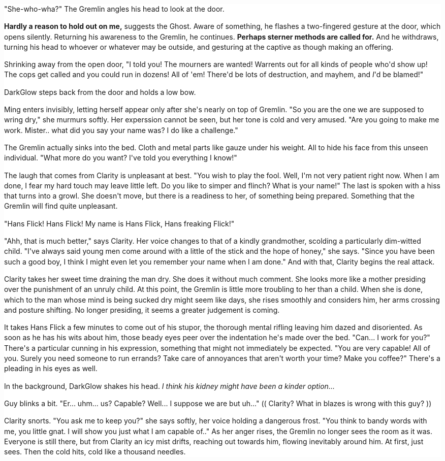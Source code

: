 "She-who-wha?" The Gremlin angles his head to look at the door.

**Hardly a reason to hold out on me,** suggests the Ghost. Aware of something, he flashes a two-fingered gesture at the door, which opens silently. Returning his awareness to the Gremlin, he continues. **Perhaps sterner methods are called for.** And he withdraws, turning his head to whoever or whatever may be outside, and gesturing at the captive as though making an offering.

Shrinking away from the open door, "I told you! The mourners are wanted! Warrents out for all kinds of people who'd show up! The cops get called and you could run in dozens! All of 'em! There'd be lots of destruction, and mayhem, and _I_'d be blamed!"

DarkGlow steps back from the door and holds a low bow.

Ming enters invisibly, letting herself appear only after she's nearly on top of Gremlin. "So you are the one we are supposed to wring dry," she murmurs softly. Her experssion cannot be seen, but her tone is cold and very amused. "Are you going to make me work. Mister.. what did you say your name was? I do like a challenge."

The Gremlin actually sinks into the bed. Cloth and metal parts like gauze under his weight. All to hide his face from this unseen individual. "What more do you want? I've told you everything I know!"

The laugh that comes from Clarity is unpleasant at best. "You wish to play the fool. Well, I'm not very patient right now. When I am done, I fear my hard touch may leave little left. Do you like to simper and flinch? What is your name!" The last is spoken with a hiss that turns into a growl. She doesn't move, but there is a readiness to her, of something being prepared. Something that the Gremlin will find quite unpleasant.

"Hans Flick! Hans Flick! My name is Hans Flick, Hans freaking Flick!"

"Ahh, that is much better," says Clarity. Her voice changes to that of a kindly grandmother, scolding a particularly dim-witted child. "I've always said young men come around with a little of the stick and the hope of honey," she says. "Since you have been such a good boy, I think I might even let you remember your name when I am done." And with that, Clarity begins the real attack.

Clarity takes her sweet time draining the man dry. She does it without much comment. She looks more like a mother presiding over the punishment of an unruly child. At this point, the Gremlin is little more troubling to her than a child. When she is done, which to the man whose mind is being sucked dry might seem like days, she rises smoothly and considers him, her arms crossing and posture shifting. No longer presiding, it seems a greater judgement is coming.

It takes Hans Flick a few minutes to come out of his stupor, the thorough mental rifling leaving him dazed and disoriented. As soon as he has his wits about him, those beady eyes peer over the indentation he's made over the bed. "Can... I work for you?" There's a particular cunning in his expression, something that might not immediately be expected. "You are very capable! All of you. Surely you need someone to run errands? Take care of annoyances that aren't worth your time? Make you coffee?" There's a pleading in his eyes as well.

In the background, DarkGlow shakes his head. _I think his kidney might have been a kinder option..._

Guy blinks a bit. "Er... uhm... us? Capable? Well... I suppose we are but uh..." (( Clarity? What in blazes is wrong with this guy? ))

Clarity snorts. "You ask me to keep you?" she says softly, her voice holding a dangerous frost. "You think to bandy words with me, you little gnat. I will show you just what I am capable of.." As her anger rises, the Gremlin no longer sees the room as it was. Everyone is still there, but from Clarity an icy mist drifts, reaching out towards him, flowing inevitably around him. At first, just sees. Then the cold hits, cold like a thousand needles.

